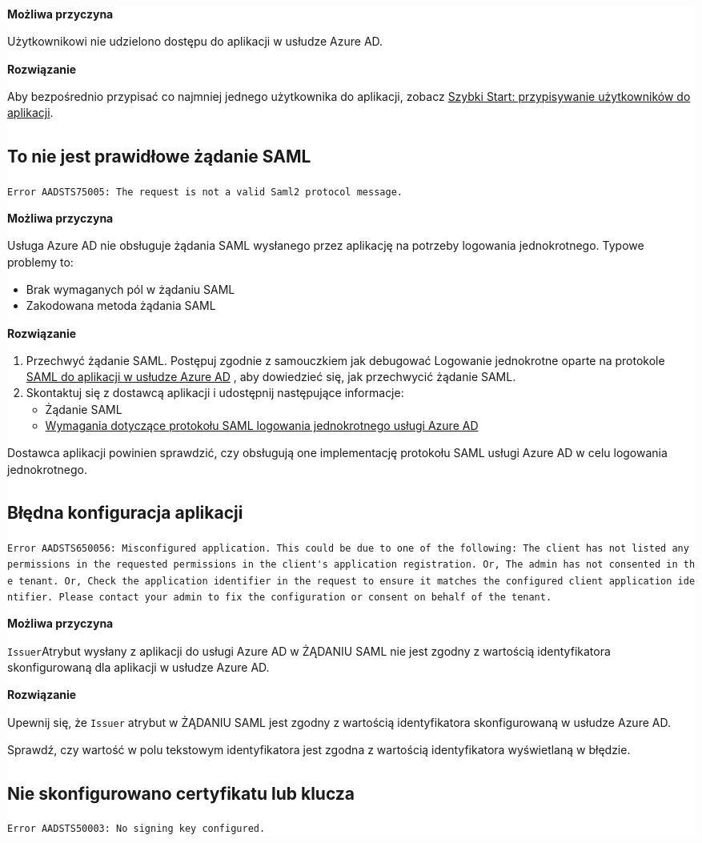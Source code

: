 **Możliwa przyczyna**

Użytkownikowi nie udzielono dostępu do aplikacji w usłudze Azure AD.

**Rozwiązanie**

Aby bezpośrednio przypisać co najmniej jednego użytkownika do aplikacji, zobacz [Szybki Start: przypisywanie użytkowników do aplikacji](add-application-portal-assign-users.md).

## <a name="not-a-valid-saml-request"></a>To nie jest prawidłowe żądanie SAML
`Error AADSTS75005: The request is not a valid Saml2 protocol message.`

**Możliwa przyczyna**

Usługa Azure AD nie obsługuje żądania SAML wysłanego przez aplikację na potrzeby logowania jednokrotnego. Typowe problemy to:
- Brak wymaganych pól w żądaniu SAML
- Zakodowana metoda żądania SAML

**Rozwiązanie**

1. Przechwyć żądanie SAML. Postępuj zgodnie z samouczkiem jak debugować Logowanie jednokrotne oparte na protokole [SAML do aplikacji w usłudze Azure AD](./debug-saml-sso-issues.md) , aby dowiedzieć się, jak przechwycić żądanie SAML.
1. Skontaktuj się z dostawcą aplikacji i udostępnij następujące informacje:
    - Żądanie SAML
    - [Wymagania dotyczące protokołu SAML logowania jednokrotnego usługi Azure AD](../develop/single-sign-on-saml-protocol.md)

Dostawca aplikacji powinien sprawdzić, czy obsługują one implementację protokołu SAML usługi Azure AD w celu logowania jednokrotnego.

## <a name="misconfigured-application"></a>Błędna konfiguracja aplikacji
`Error AADSTS650056: Misconfigured application. This could be due to one of the following: The client has not listed any permissions in the requested permissions in the client's application registration. Or, The admin has not consented in the tenant. Or, Check the application identifier in the request to ensure it matches the configured client application identifier. Please contact your admin to fix the configuration or consent on behalf of the tenant.`

**Możliwa przyczyna**

`Issuer`Atrybut wysłany z aplikacji do usługi Azure AD w ŻĄDANIU SAML nie jest zgodny z wartością identyfikatora skonfigurowaną dla aplikacji w usłudze Azure AD.

**Rozwiązanie**

Upewnij się, że `Issuer` atrybut w ŻĄDANIU SAML jest zgodny z wartością identyfikatora skonfigurowaną w usłudze Azure AD. 

Sprawdź, czy wartość w polu tekstowym identyfikatora jest zgodna z wartością identyfikatora wyświetlaną w błędzie.

## <a name="certificate-or-key-not-configured"></a>Nie skonfigurowano certyfikatu lub klucza
`Error AADSTS50003: No signing key configured.`
